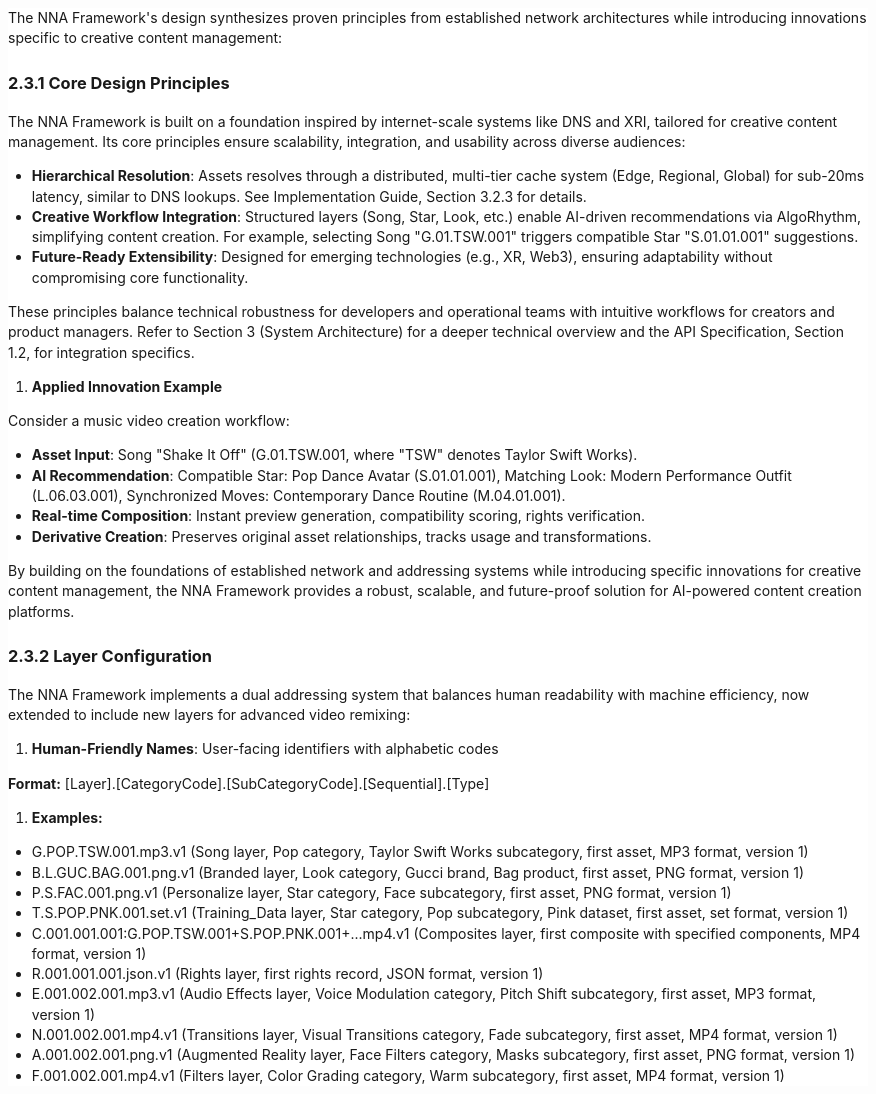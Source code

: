 The NNA Framework's design synthesizes proven principles from established network architectures while introducing innovations specific to creative content management:

### 2.3.1 Core Design Principles

The NNA Framework is built on a foundation inspired by internet-scale systems like DNS and XRI, tailored for creative content management. Its core principles ensure scalability, integration, and usability across diverse audiences:

- **Hierarchical Resolution**: Assets resolves through a distributed, multi-tier cache system (Edge, Regional, Global) for sub-20ms latency, similar to DNS lookups. See Implementation Guide, Section 3.2.3 for details.
- **Creative Workflow Integration**: Structured layers (Song, Star, Look, etc.) enable AI-driven recommendations via AlgoRhythm, simplifying content creation. For example, selecting Song "G.01.TSW.001" triggers compatible Star "S.01.01.001" suggestions.
- **Future-Ready Extensibility**: Designed for emerging technologies (e.g., XR, Web3), ensuring adaptability without compromising core functionality.

These principles balance technical robustness for developers and operational teams with intuitive workflows for creators and product managers. Refer to Section 3 (System Architecture) for a deeper technical overview and the API Specification, Section 1.2, for integration specifics.

1. **Applied Innovation Example**

Consider a music video creation workflow:

- **Asset Input**: Song "Shake It Off" (G.01.TSW.001, where "TSW" denotes Taylor Swift Works).
- **AI Recommendation**: Compatible Star: Pop Dance Avatar (S.01.01.001), Matching Look: Modern Performance Outfit (L.06.03.001), Synchronized Moves: Contemporary Dance Routine (M.04.01.001).
- **Real-time Composition**: Instant preview generation, compatibility scoring, rights verification.
- **Derivative Creation**: Preserves original asset relationships, tracks usage and transformations.

By building on the foundations of established network and addressing systems while introducing specific innovations for creative content management, the NNA Framework provides a robust, scalable, and future-proof solution for AI-powered content creation platforms.

### 2.3.2 Layer Configuration

The NNA Framework implements a dual addressing system that balances human readability with machine efficiency, now extended to include new layers for advanced video remixing:

1. **Human-Friendly Names**: User-facing identifiers with alphabetic codes

**Format:** [Layer].[CategoryCode].[SubCategoryCode].[Sequential].[Type]

1. **Examples:**
- G.POP.TSW.001.mp3.v1 (Song layer, Pop category, Taylor Swift Works subcategory, first asset, MP3 format, version 1)
- B.L.GUC.BAG.001.png.v1 (Branded layer, Look category, Gucci brand, Bag product, first asset, PNG format, version 1)
- P.S.FAC.001.png.v1 (Personalize layer, Star category, Face subcategory, first asset, PNG format, version 1)
- T.S.POP.PNK.001.set.v1 (Training_Data layer, Star category, Pop subcategory, Pink dataset, first asset, set format, version 1)
- C.001.001.001:G.POP.TSW.001+S.POP.PNK.001+...mp4.v1 (Composites layer, first composite with specified components, MP4 format, version 1)
- R.001.001.001.json.v1 (Rights layer, first rights record, JSON format, version 1)
- E.001.002.001.mp3.v1 (Audio Effects layer, Voice Modulation category, Pitch Shift subcategory, first asset, MP3 format, version 1)
- N.001.002.001.mp4.v1 (Transitions layer, Visual Transitions category, Fade subcategory, first asset, MP4 format, version 1)
- A.001.002.001.png.v1 (Augmented Reality layer, Face Filters category, Masks subcategory, first asset, PNG format, version 1)
- F.001.002.001.mp4.v1 (Filters layer, Color Grading category, Warm subcategory, first asset, MP4 format, version 1)